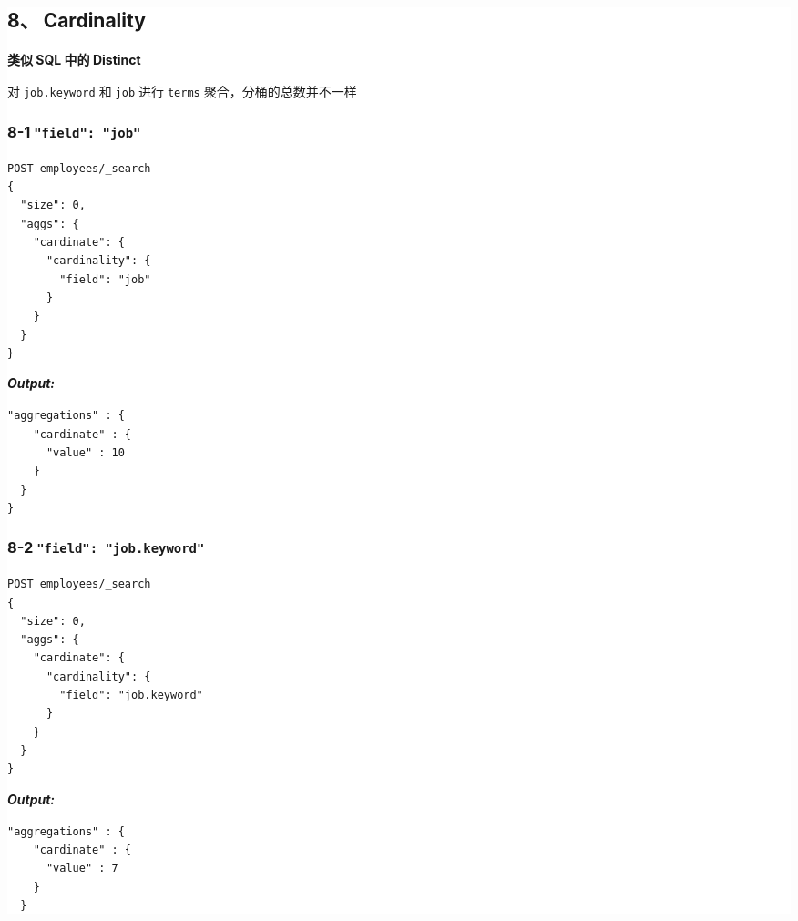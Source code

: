 
## **8、 Cardinality**

**类似 SQL 中的 Distinct**

对 `job.keyword` 和 `job` 进行 `terms` 聚合，分桶的总数并不一样

### **8-1  `"field": "job"`**

```
POST employees/_search
{
  "size": 0,
  "aggs": {
    "cardinate": {
      "cardinality": {
        "field": "job"
      }
    }
  }
}
```

***Output:***

```
"aggregations" : {
    "cardinate" : {
      "value" : 10
    }
  }
}
```

### **8-2 `"field": "job.keyword"`**

```
POST employees/_search
{
  "size": 0,
  "aggs": {
    "cardinate": {
      "cardinality": {
        "field": "job.keyword"
      }
    }
  }
}
```
***Output:***

```
"aggregations" : {
    "cardinate" : {
      "value" : 7
    }
  }
```
